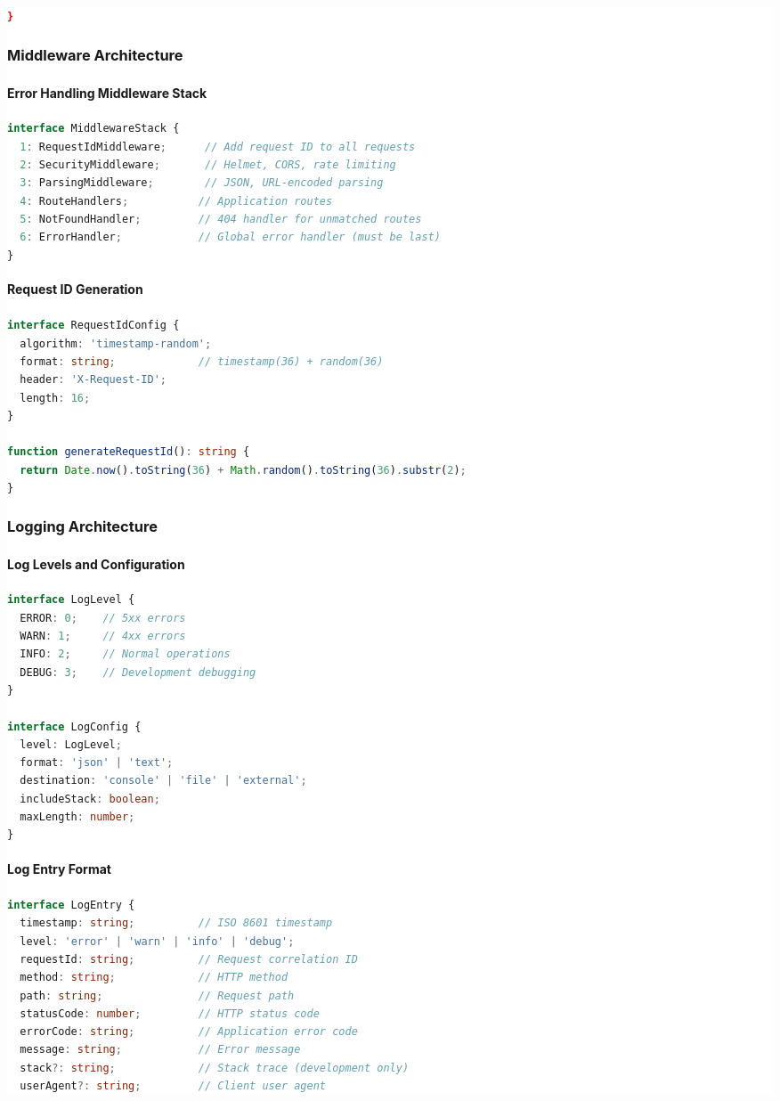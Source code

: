 ```json
}
```

### Middleware Architecture

#### Error Handling Middleware Stack
```typescript
interface MiddlewareStack {
  1: RequestIdMiddleware;      // Add request ID to all requests
  2: SecurityMiddleware;       // Helmet, CORS, rate limiting
  3: ParsingMiddleware;        // JSON, URL-encoded parsing
  4: RouteHandlers;           // Application routes
  5: NotFoundHandler;         // 404 handler for unmatched routes
  6: ErrorHandler;            // Global error handler (must be last)
}
```

#### Request ID Generation
```typescript
interface RequestIdConfig {
  algorithm: 'timestamp-random';
  format: string;             // timestamp(36) + random(36)
  header: 'X-Request-ID';
  length: 16;
}

function generateRequestId(): string {
  return Date.now().toString(36) + Math.random().toString(36).substr(2);
}
```

### Logging Architecture

#### Log Levels and Configuration
```typescript
interface LogLevel {
  ERROR: 0;    // 5xx errors
  WARN: 1;     // 4xx errors
  INFO: 2;     // Normal operations
  DEBUG: 3;    // Development debugging
}

interface LogConfig {
  level: LogLevel;
  format: 'json' | 'text';
  destination: 'console' | 'file' | 'external';
  includeStack: boolean;
  maxLength: number;
}
```

#### Log Entry Format
```typescript
interface LogEntry {
  timestamp: string;          // ISO 8601 timestamp
  level: 'error' | 'warn' | 'info' | 'debug';
  requestId: string;          // Request correlation ID
  method: string;             // HTTP method
  path: string;               // Request path
  statusCode: number;         // HTTP status code
  errorCode: string;          // Application error code
  message: string;            // Error message
  stack?: string;             // Stack trace (development only)
  userAgent?: string;         // Client user agent
```
